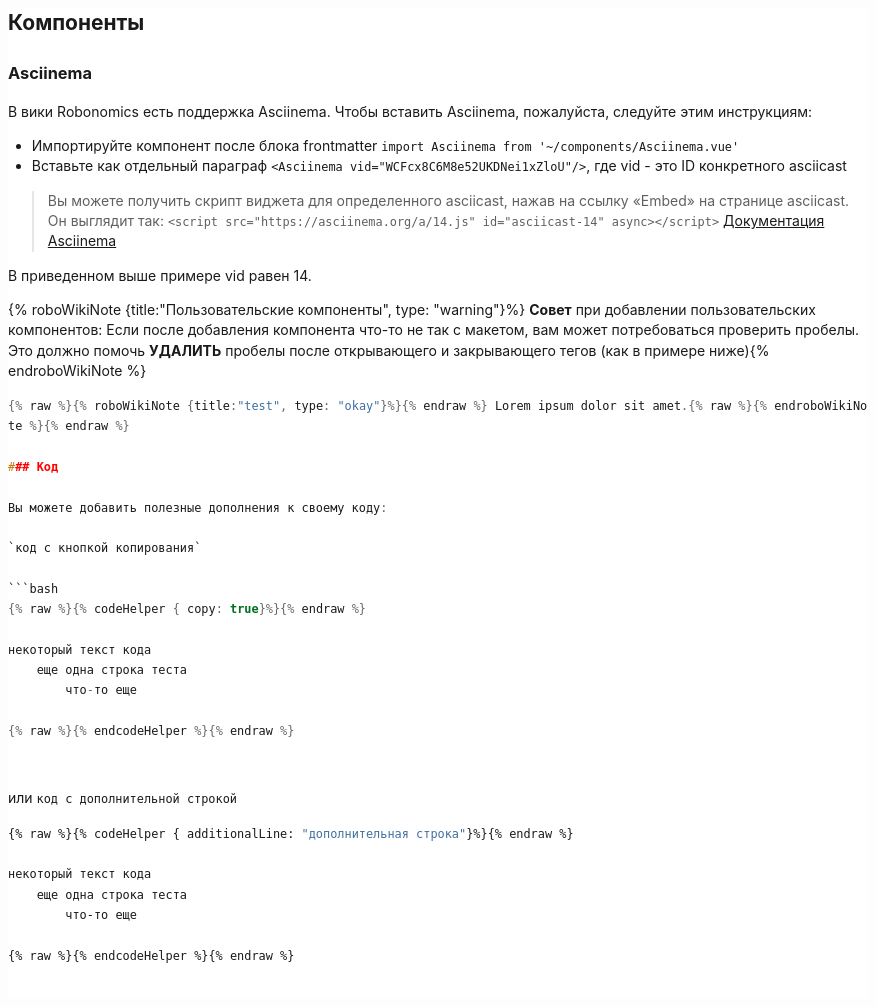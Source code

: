 ## Компоненты

### Asciinema
В вики Robonomics есть поддержка Asciinema. Чтобы вставить Asciinema, пожалуйста, следуйте этим инструкциям:
* Импортируйте компонент после блока frontmatter `import Asciinema from '~/components/Asciinema.vue'`
* Вставьте как отдельный параграф `<Asciinema vid="WCFcx8C6M8e52UKDNei1xZloU"/>`, где vid - это ID конкретного asciicast

> Вы можете получить скрипт виджета для определенного asciicast, нажав на ссылку «Embed» на странице asciicast.
> Он выглядит так:
> `<script src="https://asciinema.org/a/14.js" id="asciicast-14" async></script>`
[Документация Asciinema](https://asciinema.org/docs/embedding)

В приведенном выше примере vid равен 14.

{% roboWikiNote {title:"Пользовательские компоненты", type: "warning"}%} **Совет** при добавлении пользовательских компонентов:
Если после добавления компонента что-то не так с макетом, вам может потребоваться проверить пробелы. Это должно помочь **УДАЛИТЬ** пробелы после открывающего и закрывающего тегов (как в примере ниже){% endroboWikiNote %}


```c
{% raw %}{% roboWikiNote {title:"test", type: "okay"}%}{% endraw %} Lorem ipsum dolor sit amet.{% raw %}{% endroboWikiNote %}{% endraw %}

### Код

Вы можете добавить полезные дополнения к своему коду:

`код с кнопкой копирования`

```bash
{% raw %}{% codeHelper { copy: true}%}{% endraw %}

некоторый текст кода
	еще одна строка теста
		что-то еще

{% raw %}{% endcodeHelper %}{% endraw %}
```
<br/>

или `код с дополнительной строкой`

```bash
{% raw %}{% codeHelper { additionalLine: "дополнительная строка"}%}{% endraw %}

некоторый текст кода
	еще одна строка теста
		что-то еще

{% raw %}{% endcodeHelper %}{% endraw %}
```
</br>
